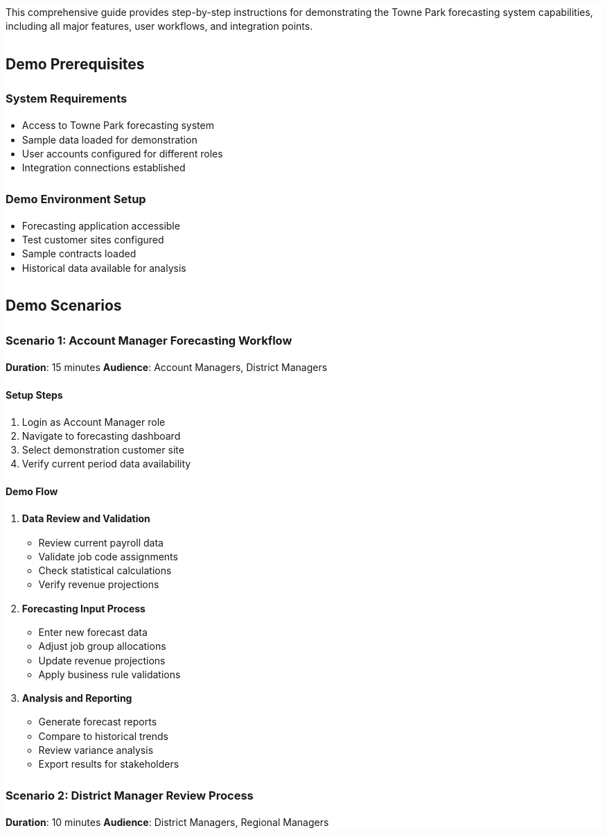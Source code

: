 This comprehensive guide provides step-by-step instructions for demonstrating the Towne Park forecasting system capabilities, including all major features, user workflows, and integration points.

## Demo Prerequisites

### System Requirements
- Access to Towne Park forecasting system
- Sample data loaded for demonstration
- User accounts configured for different roles
- Integration connections established

### Demo Environment Setup
- Forecasting application accessible
- Test customer sites configured
- Sample contracts loaded
- Historical data available for analysis

## Demo Scenarios

### Scenario 1: Account Manager Forecasting Workflow
**Duration**: 15 minutes
**Audience**: Account Managers, District Managers

#### Setup Steps
1. Login as Account Manager role
2. Navigate to forecasting dashboard
3. Select demonstration customer site
4. Verify current period data availability

#### Demo Flow
1. **Data Review and Validation**
   - Review current payroll data
   - Validate job code assignments
   - Check statistical calculations
   - Verify revenue projections

2. **Forecasting Input Process**
   - Enter new forecast data
   - Adjust job group allocations
   - Update revenue projections
   - Apply business rule validations

3. **Analysis and Reporting**
   - Generate forecast reports
   - Compare to historical trends
   - Review variance analysis
   - Export results for stakeholders

### Scenario 2: District Manager Review Process
**Duration**: 10 minutes
**Audience**: District Managers, Regional Managers
